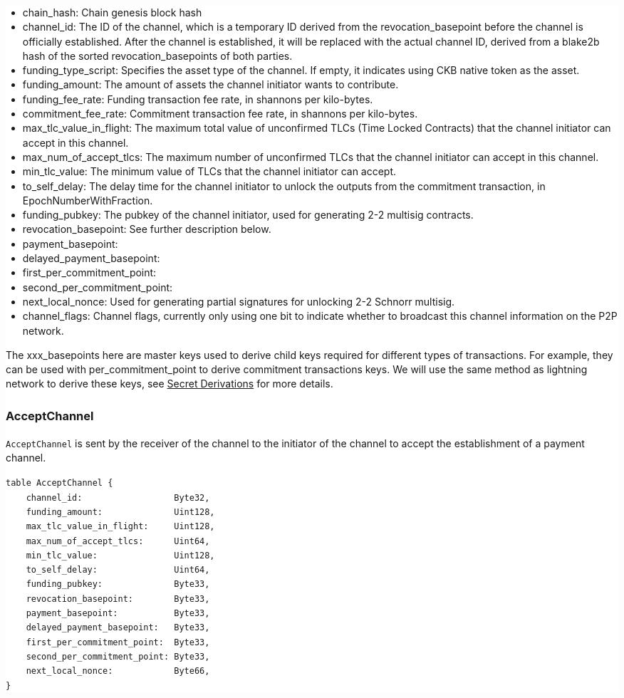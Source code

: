 
- chain_hash: Chain genesis block hash
- channel_id: The ID of the channel, which is a temporary ID derived from the revocation_basepoint before the channel is officially established. After the channel is established, it will be replaced with the actual channel ID, derived from a blake2b hash of the sorted revocation_basepoints of both parties.
- funding_type_script: Specifies the asset type of the channel. If empty, it indicates using CKB native token as the asset.
- funding_amount: The amount of assets the channel initiator wants to contribute.
- funding_fee_rate: Funding transaction fee rate, in shannons per kilo-bytes.
- commitment_fee_rate: Commitment transaction fee rate, in shannons per kilo-bytes.
- max_tlc_value_in_flight: The maximum total value of unconfirmed TLCs (Time Locked Contracts) that the channel initiator can accept in this channel.
- max_num_of_accept_tlcs: The maximum number of unconfirmed TLCs that the channel initiator can accept in this channel.
- min_tlc_value: The minimum value of TLCs that the channel initiator can accept.
- to_self_delay: The delay time for the channel initiator to unlock the outputs from the commitment transaction, in EpochNumberWithFraction.
- funding_pubkey: The pubkey of the channel initiator, used for generating 2-2 multisig contracts.
- revocation_basepoint: See further description below.
- payment_basepoint:
- delayed_payment_basepoint:
- first_per_commitment_point:
- second_per_commitment_point:
- next_local_nonce: Used for generating partial signatures for unlocking 2-2 Schnorr multisig.
- channel_flags: Channel flags, currently only using one bit to indicate whether to broadcast this channel information on the P2P network.

The xxx_basepoints here are master keys used to derive child keys required for different types of transactions. For example, they can be used with per_commitment_point to derive commitment transactions keys. We will use the same method as lightning network to derive these keys, see [Secret Derivations] for more details.

### AcceptChannel

`AcceptChannel` is sent by the receiver of the channel to the initiator of the channel to accept the establishment of a payment channel.

```
table AcceptChannel {
    channel_id:                  Byte32,
    funding_amount:              Uint128,
    max_tlc_value_in_flight:     Uint128,
    max_num_of_accept_tlcs:      Uint64,
    min_tlc_value:               Uint128,
    to_self_delay:               Uint64,
    funding_pubkey:              Byte33,
    revocation_basepoint:        Byte33,
    payment_basepoint:           Byte33,
    delayed_payment_basepoint:   Byte33,
    first_per_commitment_point:  Byte33,
    second_per_commitment_point: Byte33,
    next_local_nonce:            Byte66,
}
```


[BOLT 02]: https://github.com/lightning/bolts/blob/master/02-peer-protocol.md#channel-establishment-v2
[Molecule]: https://github.com/nervosnetwork/molecule
[Secret Derivations]: https://github.com/lnbook/lnbook/blob/54453c7b1cf82186614ab929b80876ba18bdc65d/07_payment_channels.asciidoc#revocation_sidebar